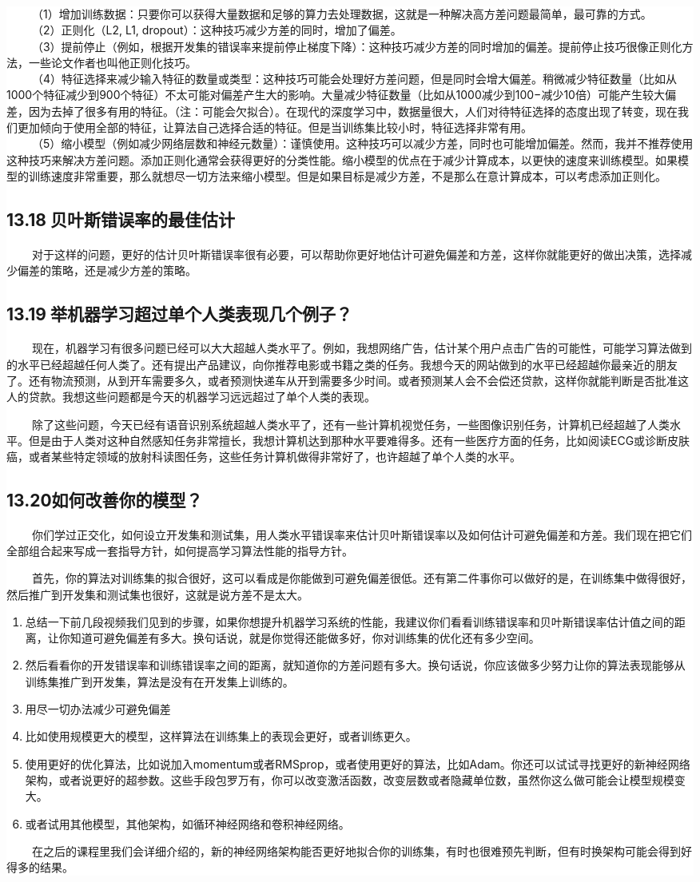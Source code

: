 &emsp;&emsp;
（1）增加训练数据：只要你可以获得大量数据和足够的算力去处理数据，这就是一种解决高方差问题最简单，最可靠的方式。  
&emsp;&emsp;
（2）正则化（L2, L1, dropout）：这种技巧减少方差的同时，增加了偏差。  
&emsp;&emsp;
（3）提前停止（例如，根据开发集的错误率来提前停止梯度下降）：这种技巧减少方差的同时增加的偏差。提前停止技巧很像正则化方法，一些论文作者也叫他正则化技巧。  
&emsp;&emsp;
（4）特征选择来减少输入特征的数量或类型：这种技巧可能会处理好方差问题，但是同时会增大偏差。稍微减少特征数量（比如从1000个特征减少到900个特征）不太可能对偏差产生大的影响。大量减少特征数量（比如从$1000$减少到$100-$减少$10$倍）可能产生较大偏差，因为去掉了很多有用的特征。（注：可能会欠拟合）。在现代的深度学习中，数据量很大，人们对待特征选择的态度出现了转变，现在我们更加倾向于使用全部的特征，让算法自己选择合适的特征。但是当训练集比较小时，特征选择非常有用。  
&emsp;&emsp;
（5）缩小模型（例如减少网络层数和神经元数量）：谨慎使用。这种技巧可以减少方差，同时也可能增加偏差。然而，我并不推荐使用这种技巧来解决方差问题。添加正则化通常会获得更好的分类性能。缩小模型的优点在于减少计算成本，以更快的速度来训练模型。如果模型的训练速度非常重要，那么就想尽一切方法来缩小模型。但是如果目标是减少方差，不是那么在意计算成本，可以考虑添加正则化。

## 13.18 贝叶斯错误率的最佳估计

&emsp;&emsp;
对于这样的问题，更好的估计贝叶斯错误率很有必要，可以帮助你更好地估计可避免偏差和方差，这样你就能更好的做出决策，选择减少偏差的策略，还是减少方差的策略。

## 13.19 举机器学习超过单个人类表现几个例子？

&emsp;&emsp;
现在，机器学习有很多问题已经可以大大超越人类水平了。例如，我想网络广告，估计某个用户点击广告的可能性，可能学习算法做到的水平已经超越任何人类了。还有提出产品建议，向你推荐电影或书籍之类的任务。我想今天的网站做到的水平已经超越你最亲近的朋友了。还有物流预测，从到开车需要多久，或者预测快递车从开到需要多少时间。或者预测某人会不会偿还贷款，这样你就能判断是否批准这人的贷款。我想这些问题都是今天的机器学习远远超过了单个人类的表现。  

&emsp;&emsp;
除了这些问题，今天已经有语音识别系统超越人类水平了，还有一些计算机视觉任务，一些图像识别任务，计算机已经超越了人类水平。但是由于人类对这种自然感知任务非常擅长，我想计算机达到那种水平要难得多。还有一些医疗方面的任务，比如阅读ECG或诊断皮肤癌，或者某些特定领域的放射科读图任务，这些任务计算机做得非常好了，也许超越了单个人类的水平。

## 13.20如何改善你的模型？

&emsp;&emsp;
你们学过正交化，如何设立开发集和测试集，用人类水平错误率来估计贝叶斯错误率以及如何估计可避免偏差和方差。我们现在把它们全部组合起来写成一套指导方针，如何提高学习算法性能的指导方针。  

&emsp;&emsp;
首先，你的算法对训练集的拟合很好，这可以看成是你能做到可避免偏差很低。还有第二件事你可以做好的是，在训练集中做得很好，然后推广到开发集和测试集也很好，这就是说方差不是太大。  
1. 总结一下前几段视频我们见到的步骤，如果你想提升机器学习系统的性能，我建议你们看看训练错误率和贝叶斯错误率估计值之间的距离，让你知道可避免偏差有多大。换句话说，就是你觉得还能做多好，你对训练集的优化还有多少空间。

2. 然后看看你的开发错误率和训练错误率之间的距离，就知道你的方差问题有多大。换句话说，你应该做多少努力让你的算法表现能够从训练集推广到开发集，算法是没有在开发集上训练的。

3. 用尽一切办法减少可避免偏差

4. 比如使用规模更大的模型，这样算法在训练集上的表现会更好，或者训练更久。

5. 使用更好的优化算法，比如说加入momentum或者RMSprop，或者使用更好的算法，比如Adam。你还可以试试寻找更好的新神经网络架构，或者说更好的超参数。这些手段包罗万有，你可以改变激活函数，改变层数或者隐藏单位数，虽然你这么做可能会让模型规模变大。

6. 或者试用其他模型，其他架构，如循环神经网络和卷积神经网络。  

&emsp;&emsp;
在之后的课程里我们会详细介绍的，新的神经网络架构能否更好地拟合你的训练集，有时也很难预先判断，但有时换架构可能会得到好得多的结果。

